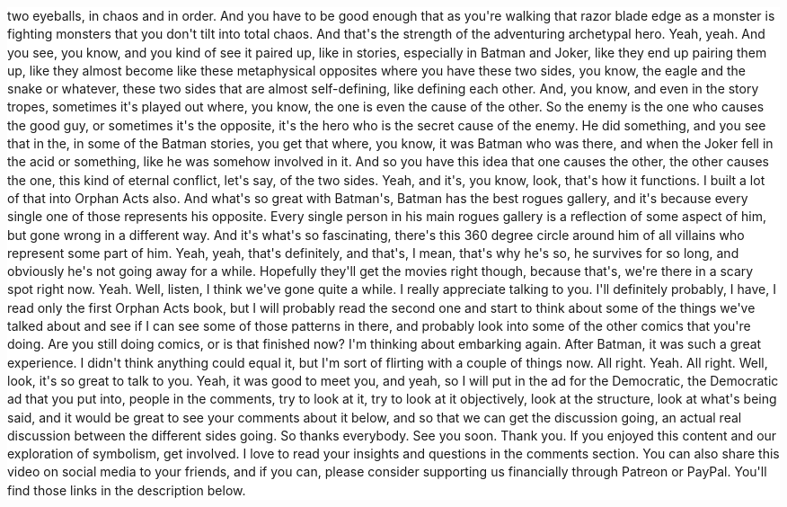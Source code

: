 two eyeballs, in chaos and in order. And you have to be good enough that as you're walking that razor blade edge as a monster is fighting monsters that you don't tilt into total chaos. And that's the strength of the adventuring archetypal hero. Yeah, yeah. And you see, you know, and you kind of see it paired up, like in stories, especially in Batman and Joker, like they end up pairing them up, like they almost become like these metaphysical opposites where you have these two sides, you know, the eagle and the snake or whatever, these two sides that are almost self-defining, like defining each other. And, you know, and even in the story tropes, sometimes it's played out where, you know, the one is even the cause of the other. So the enemy is the one who causes the good guy, or sometimes it's the opposite, it's the hero who is the secret cause of the enemy. He did something, and you see that in the, in some of the Batman stories, you get that where, you know, it was Batman who was there, and when the Joker fell in the acid or something, like he was somehow involved in it. And so you have this idea that one causes the other, the other causes the one, this kind of eternal conflict, let's say, of the two sides. Yeah, and it's, you know, look, that's how it functions. I built a lot of that into Orphan Acts also. And what's so great with Batman's, Batman has the best rogues gallery, and it's because every single one of those represents his opposite. Every single person in his main rogues gallery is a reflection of some aspect of him, but gone wrong in a different way. And it's what's so fascinating, there's this 360 degree circle around him of all villains who represent some part of him. Yeah, yeah, that's definitely, and that's, I mean, that's why he's so, he survives for so long, and obviously he's not going away for a while. Hopefully they'll get the movies right though, because that's, we're there in a scary spot right now. Yeah. Well, listen, I think we've gone quite a while. I really appreciate talking to you. I'll definitely probably, I have, I read only the first Orphan Acts book, but I will probably read the second one and start to think about some of the things we've talked about and see if I can see some of those patterns in there, and probably look into some of the other comics that you're doing. Are you still doing comics, or is that finished now? I'm thinking about embarking again. After Batman, it was such a great experience. I didn't think anything could equal it, but I'm sort of flirting with a couple of things now. All right. Yeah. All right. Well, look, it's so great to talk to you. Yeah, it was good to meet you, and yeah, so I will put in the ad for the Democratic, the Democratic ad that you put into, people in the comments, try to look at it, try to look at it objectively, look at the structure, look at what's being said, and it would be great to see your comments about it below, and so that we can get the discussion going, an actual real discussion between the different sides going. So thanks everybody. See you soon. Thank you. If you enjoyed this content and our exploration of symbolism, get involved. I love to read your insights and questions in the comments section. You can also share this video on social media to your friends, and if you can, please consider supporting us financially through Patreon or PayPal. You'll find those links in the description below.